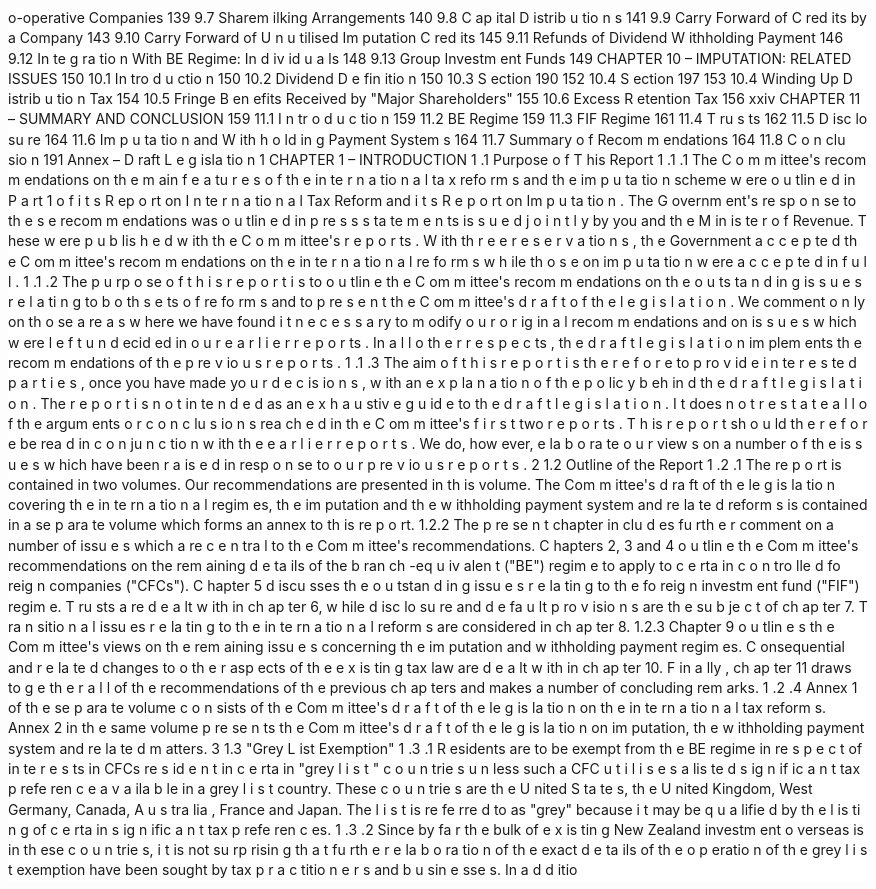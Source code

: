 o-operative Companies 139 9.7 Sharem ilking Arrangements 140 9.8 C ap ital D istrib u tio n s 141 9.9 Carry Forward of C red its by a Company 143 9.10 Carry Forward of U n u tilised Im putation C red its 145 9.11 Refunds of Dividend W ithholding Payment 146 9.12 In te g ra tio n With BE Regime: In d iv id u a ls 148 9.13 Group Investm ent Funds 149 CHAPTER 10 – IMPUTATION: RELATED ISSUES 150 10.1 In tro d u ctio n 150 10.2 Dividend D e fin itio n 150 10.3 S ection 190 152 10.4 S ection 197 153 10.4 Winding Up D istrib u tio n Tax 154 10.5 Fringe B en efits Received by "Major Shareholders" 155 10.6 Excess R etention Tax 156 xxiv CHAPTER 11 – SUMMARY AND CONCLUSION 159 11.1 I n tr o d u c tio n 159 11.2 BE Regime 159 11.3 FIF Regime 161 11.4 T ru s ts 162 11.5 D isc lo su re 164 11.6 Im p u ta tio n and W ith h o ld in g Payment System s 164 11.7 Summary o f Recom m endations 164 11.8 C o n clu sio n 191 Annex – D raft L e g isla tio n 1 CHAPTER 1 – INTRODUCTION 1 .1 Purpose o f T his Report 1 .1 .1 The C o m m ittee's recom m endations on th e m ain f e a tu r e s o f th e in te r n a tio n a l ta x refo rm s and th e im p u ta tio n scheme w ere o u tlin e d in P a rt 1 o f i t s R ep o rt on I n te r n a tio n a l Tax Reform and i t s R e p o rt on Im p u ta tio n . The G overnm ent's re sp o n se to th e s e recom m endations was o u tlin e d in p re s s s ta te m e n ts is s u e d j o i n t l y by you and th e M in is te r o f Revenue. T hese w ere p u b lis h e d w ith th e C o m m ittee's r e p o r ts . W ith th r e e r e s e r v a tio n s , th e Government a c c e p te d th e C om m ittee's recom m endations on th e in te r n a tio n a l re fo rm s w h ile th o s e on im p u ta tio n w ere a c c e p te d in f u l l . 1 .1 .2 The p u rp o se o f t h i s r e p o r t i s to o u tlin e th e C om m ittee's recom m endations on th e o u ts ta n d in g is s u e s r e l a ti n g to b o th s e ts o f re fo rm s and to p re s e n t th e C om m ittee's d r a f t o f th e l e g i s l a t i o n . We comment o n ly on th o se a re a s w here we have found i t n e c e s s a ry to m odify o u r o r ig in a l recom m endations and on is s u e s w hich w ere l e f t u n d ecid ed in o u r e a r l i e r r e p o r ts . In a l l o th e r r e s p e c ts , th e d r a f t l e g i s l a t i o n im plem ents th e recom m endations of th e p re v io u s r e p o r ts . 1 .1 .3 The aim o f t h i s r e p o r t i s th e r e f o r e to p ro v id e i n te r e s te d p a r t i e s , once you have made yo u r d e c is io n s , w ith an e x p la n a tio n o f th e p o lic y b eh in d th e d r a f t l e g i s l a t i o n . The r e p o r t i s n o t in te n d e d as an e x h a u stiv e g u id e to th e d r a f t l e g i s l a t i o n . I t does n o t r e s t a t e a l l o f th e argum ents o r c o n c lu s io n s rea ch e d in th e C om m ittee's f i r s t two r e p o r ts . T h is r e p o r t sh o u ld th e r e f o r e be rea d in c o n ju n c tio n w ith th e e a r l i e r r e p o r t s . We do, how ever, e la b o ra te o u r view s on a number o f th e is s u e s w hich have been r a is e d in resp o n se to o u r p re v io u s r e p o r t s . 2 1.2 Outline of the Report 1 .2 .1 The re p o rt is contained in two volumes. Our recommendations are presented in th is volume. The Com m ittee's d ra ft of th e le g is la tio n covering th e in te rn a tio n a l regim es, th e im putation and th e w ithholding payment system and re la te d reform s is contained in a se p ara te volume which forms an annex to th is re p o rt. 1.2.2 The p re se n t chapter in clu d es fu rth e r comment on a number of issu e s which a re c e n tra l to th e Com m ittee's recommendations. C hapters 2, 3 and 4 o u tlin e th e Com m ittee's recommendations on the rem aining d e ta ils of the b ran ch -eq u iv alen t ("BE") regim e to apply to c e rta in c o n tro lle d fo reig n companies ("CFCs"). C hapter 5 d iscu sses th e o u tstan d in g issu e s r e la tin g to th e fo reig n investm ent fund ("FIF") regim e. T ru sts a re d e a lt w ith in ch ap ter 6, w hile d isc lo su re and d e fa u lt p ro v isio n s are th e su b je c t of ch ap ter 7. T ra n sitio n a l issu es r e la tin g to th e in te rn a tio n a l reform s are considered in ch ap ter 8. 1.2.3 Chapter 9 o u tlin e s th e Com m ittee's views on th e rem aining issu e s concerning th e im putation and w ithholding payment regim es. C onsequential and r e la te d changes to o th e r asp ects of th e e x is tin g tax law are d e a lt w ith in ch ap ter 10. F in a lly , ch ap ter 11 draws to g e th e r a l l of th e recommendations of th e previous ch ap ters and makes a number of concluding rem arks. 1 .2 .4 Annex 1 of th e se p ara te volume c o n sists of th e Com m ittee's d r a f t of th e le g is la tio n on th e in te rn a tio n a l tax reform s. Annex 2 in th e same volume p re se n ts th e Com m ittee's d r a f t of th e le g is la tio n on im putation, th e w ithholding payment system and re la te d m atters. 3 1.3 "Grey L ist Exemption" 1 .3 .1 R esidents are to be exempt from th e BE regime in re s p e c t of in te r e s ts in CFCs re s id e n t in c e rta in "grey l i s t " c o u n trie s u n less such a CFC u t i l i s e s a lis te d s ig n if ic a n t tax p refe ren c e a v a ila b le in a grey l i s t country. These c o u n trie s are th e U nited S ta te s, th e U nited Kingdom, West Germany, Canada, A u s tra lia , France and Japan. The l i s t is re fe rre d to as "grey" because i t may be q u a lifie d by th e l is ti n g of c e rta in s ig n ific a n t tax p refe ren c es. 1 .3 .2 Since by fa r th e bulk of e x is tin g New Zealand investm ent o verseas is in th ese c o u n trie s, i t is not su rp risin g th a t fu rth e r e la b o ra tio n of th e exact d e ta ils of th e o p eratio n of th e grey l i s t exemption have been sought by tax p r a c titio n e r s and b u sin e sse s. In a d d itio